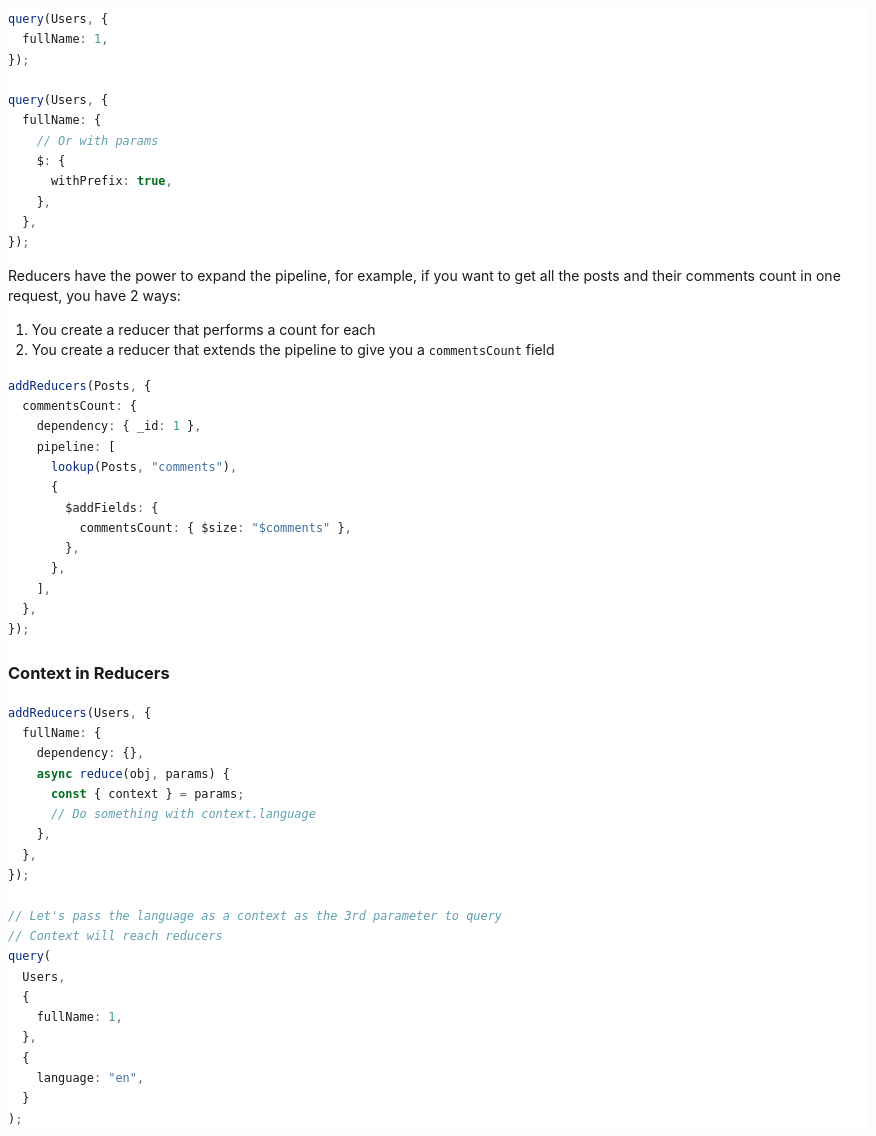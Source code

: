 ```typescript
query(Users, {
  fullName: 1,
});

query(Users, {
  fullName: {
    // Or with params
    $: {
      withPrefix: true,
    },
  },
});
```

Reducers have the power to expand the pipeline, for example, if you want to get all the posts and their comments count in one request, you have 2 ways:

1. You create a reducer that performs a count for each
2. You create a reducer that extends the pipeline to give you a `commentsCount` field

```typescript
addReducers(Posts, {
  commentsCount: {
    dependency: { _id: 1 },
    pipeline: [
      lookup(Posts, "comments"),
      {
        $addFields: {
          commentsCount: { $size: "$comments" },
        },
      },
    ],
  },
});
```

### Context in Reducers

```ts
addReducers(Users, {
  fullName: {
    dependency: {},
    async reduce(obj, params) {
      const { context } = params;
      // Do something with context.language
    },
  },
});

// Let's pass the language as a context as the 3rd parameter to query
// Context will reach reducers
query(
  Users,
  {
    fullName: 1,
  },
  {
    language: "en",
  }
);
```
